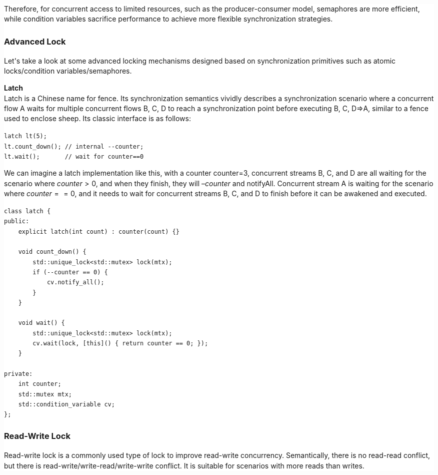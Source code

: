 Therefore, for concurrent access to limited resources, such as the producer-consumer model, semaphores are more efficient, while condition variables sacrifice performance to achieve more flexible synchronization strategies.

### Advanced Lock
Let's take a look at some advanced locking mechanisms designed based on synchronization primitives such as atomic locks/condition variables/semaphores.

**Latch**  
Latch is a Chinese name for fence. Its synchronization semantics vividly describes a synchronization scenario where a concurrent flow A waits for multiple concurrent flows B, C, D to reach a synchronization point before executing B, C, D=>A, similar to a fence used to enclose sheep. Its classic interface is as follows:

```
latch lt(5);
lt.count_down(); // internal --counter;
lt.wait();       // wait for counter==0
```

We can imagine a latch implementation like this, with a counter counter=3, concurrent streams B, C, and D are all waiting for the scenario where $counter>0$, and when they finish, they will $–counter$ and notifyAll. Concurrent stream A is waiting for the scenario where $counter==0$, and it needs to wait for concurrent streams B, C, and D to finish before it can be awakened and executed.

```
class latch {
public:
    explicit latch(int count) : counter(count) {}

    void count_down() {
        std::unique_lock<std::mutex> lock(mtx);
        if (--counter == 0) {
            cv.notify_all();
        }
    }

    void wait() {
        std::unique_lock<std::mutex> lock(mtx);
        cv.wait(lock, [this]() { return counter == 0; });
    }

private:
    int counter;
    std::mutex mtx;
    std::condition_variable cv;
};
```

### Read-Write Lock
Read-write lock is a commonly used type of lock to improve read-write concurrency. Semantically, there is no read-read conflict, but there is read-write/write-read/write-write conflict. It is suitable for scenarios with more reads than writes.
